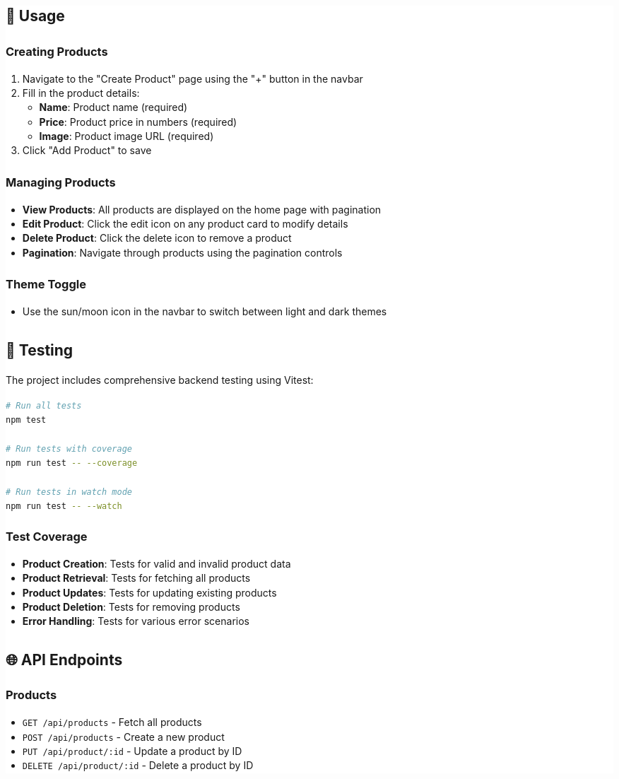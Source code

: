## 📱 Usage

### Creating Products
1. Navigate to the "Create Product" page using the "+" button in the navbar
2. Fill in the product details:
   - **Name**: Product name (required)
   - **Price**: Product price in numbers (required)
   - **Image**: Product image URL (required)
3. Click "Add Product" to save

### Managing Products
- **View Products**: All products are displayed on the home page with pagination
- **Edit Product**: Click the edit icon on any product card to modify details
- **Delete Product**: Click the delete icon to remove a product
- **Pagination**: Navigate through products using the pagination controls

### Theme Toggle
- Use the sun/moon icon in the navbar to switch between light and dark themes

## 🧪 Testing

The project includes comprehensive backend testing using Vitest:

```bash
# Run all tests
npm test

# Run tests with coverage
npm run test -- --coverage

# Run tests in watch mode
npm run test -- --watch
```

### Test Coverage
- **Product Creation**: Tests for valid and invalid product data
- **Product Retrieval**: Tests for fetching all products
- **Product Updates**: Tests for updating existing products
- **Product Deletion**: Tests for removing products
- **Error Handling**: Tests for various error scenarios

## 🌐 API Endpoints

### Products
- `GET /api/products` - Fetch all products
- `POST /api/products` - Create a new product
- `PUT /api/product/:id` - Update a product by ID
- `DELETE /api/product/:id` - Delete a product by ID
